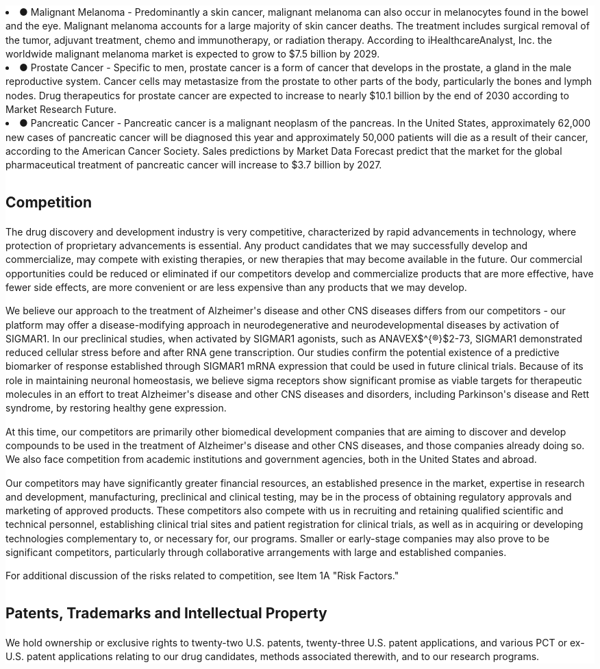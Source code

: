 <li>● Malignant Melanoma - Predominantly a skin cancer, malignant melanoma can also occur in melanocytes found in the bowel and the eye. Malignant melanoma accounts for a large majority of skin cancer deaths. The treatment includes surgical removal of the tumor, adjuvant treatment, chemo and immunotherapy, or radiation therapy. According to iHealthcareAnalyst, Inc. the worldwide malignant melanoma market is expected to grow to $7.5 billion by 2029.</li>
<li>● Prostate Cancer - Specific to men, prostate cancer is a form of cancer that develops in the prostate, a gland in the male reproductive system. Cancer cells may metastasize from the prostate to other parts of the body, particularly the bones and lymph nodes. Drug therapeutics for prostate cancer are expected to increase to nearly $10.1 billion by the end of 2030 according to Market Research Future.</li>
<li>● Pancreatic Cancer - Pancreatic cancer is a malignant neoplasm of the pancreas. In the United States, approximately 62,000 new cases of pancreatic cancer will be diagnosed this year and approximately 50,000 patients will die as a result of their cancer, according to the American Cancer Society. Sales predictions by Market Data Forecast predict that the market for the global pharmaceutical treatment of pancreatic cancer will increase to $3.7 billion by 2027.</li>
</ul>
<h2>Competition</h2>
<p>The drug discovery and development industry is very competitive, characterized by rapid advancements in technology, where protection of proprietary advancements is essential. Any product candidates that we may successfully develop and commercialize, may compete with existing therapies, or new therapies that may become available in the future. Our commercial opportunities could be reduced or eliminated if our competitors develop and commercialize products that are more effective, have fewer side effects, are more convenient or are less expensive than any products that we may develop.</p>
<p>We believe our approach to the treatment of Alzheimer's disease and other CNS diseases differs from our competitors - our platform may offer a disease-modifying approach in neurodegenerative and neurodevelopmental diseases by activation of SIGMAR1. In our preclinical studies, when activated by SIGMAR1 agonists, such as ANAVEX$^{®}$2-73, SIGMAR1 demonstrated reduced cellular stress before and after RNA gene transcription. Our studies confirm the potential existence of a predictive biomarker of response established through SIGMAR1 mRNA expression that could be used in future clinical trials. Because of its role in maintaining neuronal homeostasis, we believe sigma receptors show significant promise as viable targets for therapeutic molecules in an effort to treat Alzheimer's disease and other CNS diseases and disorders, including Parkinson's disease and Rett syndrome, by restoring healthy gene expression.</p>
<p>At this time, our competitors are primarily other biomedical development companies that are aiming to discover and develop compounds to be used in the treatment of Alzheimer's disease and other CNS diseases, and those companies already doing so. We also face competition from academic institutions and government agencies, both in the United States and abroad.</p>
<p>Our competitors may have significantly greater financial resources, an established presence in the market, expertise in research and development, manufacturing, preclinical and clinical testing, may be in the process of obtaining regulatory approvals and marketing of approved products. These competitors also compete with us in recruiting and retaining qualified scientific and technical personnel, establishing clinical trial sites and patient registration for clinical trials, as well as in acquiring or developing technologies complementary to, or necessary for, our programs. Smaller or early-stage companies may also prove to be significant competitors, particularly through collaborative arrangements with large and established companies.</p>
<p>For additional discussion of the risks related to competition, see Item 1A "Risk Factors."</p>
<h2>Patents, Trademarks and Intellectual Property</h2>
<p>We hold ownership or exclusive rights to twenty-two U.S. patents, twenty-three U.S. patent applications, and various PCT or ex-U.S. patent applications relating to our drug candidates, methods associated therewith, and to our research programs.</p>